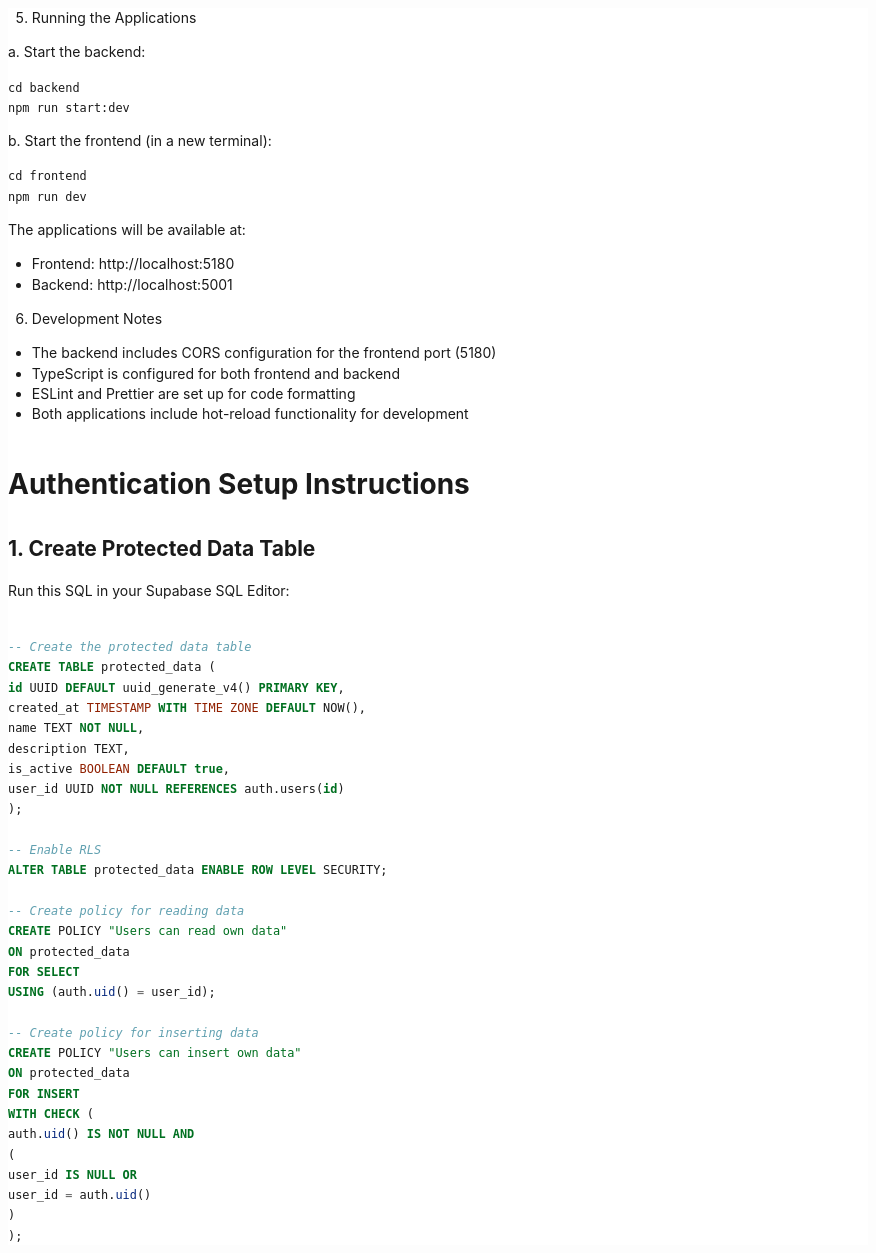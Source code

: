 5. Running the Applications

a. Start the backend:

```shell
cd backend
npm run start:dev
```

b. Start the frontend (in a new terminal):

```shell
cd frontend
npm run dev
```

The applications will be available at:

- Frontend: http://localhost:5180
- Backend: http://localhost:5001

6. Development Notes

- The backend includes CORS configuration for the frontend port (5180)
- TypeScript is configured for both frontend and backend
- ESLint and Prettier are set up for code formatting
- Both applications include hot-reload functionality for development

# Authentication Setup Instructions

## 1. Create Protected Data Table

Run this SQL in your Supabase SQL Editor:

```sql

-- Create the protected data table
CREATE TABLE protected_data (
id UUID DEFAULT uuid_generate_v4() PRIMARY KEY,
created_at TIMESTAMP WITH TIME ZONE DEFAULT NOW(),
name TEXT NOT NULL,
description TEXT,
is_active BOOLEAN DEFAULT true,
user_id UUID NOT NULL REFERENCES auth.users(id)
);

-- Enable RLS
ALTER TABLE protected_data ENABLE ROW LEVEL SECURITY;

-- Create policy for reading data
CREATE POLICY "Users can read own data"
ON protected_data
FOR SELECT
USING (auth.uid() = user_id);

-- Create policy for inserting data
CREATE POLICY "Users can insert own data"
ON protected_data
FOR INSERT
WITH CHECK (
auth.uid() IS NOT NULL AND
(
user_id IS NULL OR
user_id = auth.uid()
)
);

```